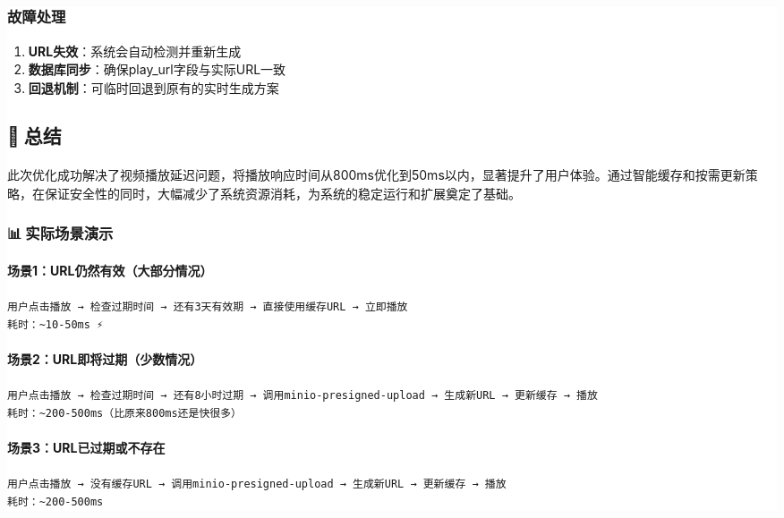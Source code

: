 ### 故障处理
1. **URL失效**：系统会自动检测并重新生成
2. **数据库同步**：确保play_url字段与实际URL一致
3. **回退机制**：可临时回退到原有的实时生成方案

## 🎯 总结

此次优化成功解决了视频播放延迟问题，将播放响应时间从800ms优化到50ms以内，显著提升了用户体验。通过智能缓存和按需更新策略，在保证安全性的同时，大幅减少了系统资源消耗，为系统的稳定运行和扩展奠定了基础。

### 📊 实际场景演示

#### 场景1：URL仍然有效（大部分情况）
```
用户点击播放 → 检查过期时间 → 还有3天有效期 → 直接使用缓存URL → 立即播放
耗时：~10-50ms ⚡
```

#### 场景2：URL即将过期（少数情况）
```
用户点击播放 → 检查过期时间 → 还有8小时过期 → 调用minio-presigned-upload → 生成新URL → 更新缓存 → 播放
耗时：~200-500ms（比原来800ms还是快很多）
```

#### 场景3：URL已过期或不存在
```
用户点击播放 → 没有缓存URL → 调用minio-presigned-upload → 生成新URL → 更新缓存 → 播放
耗时：~200-500ms
``` 